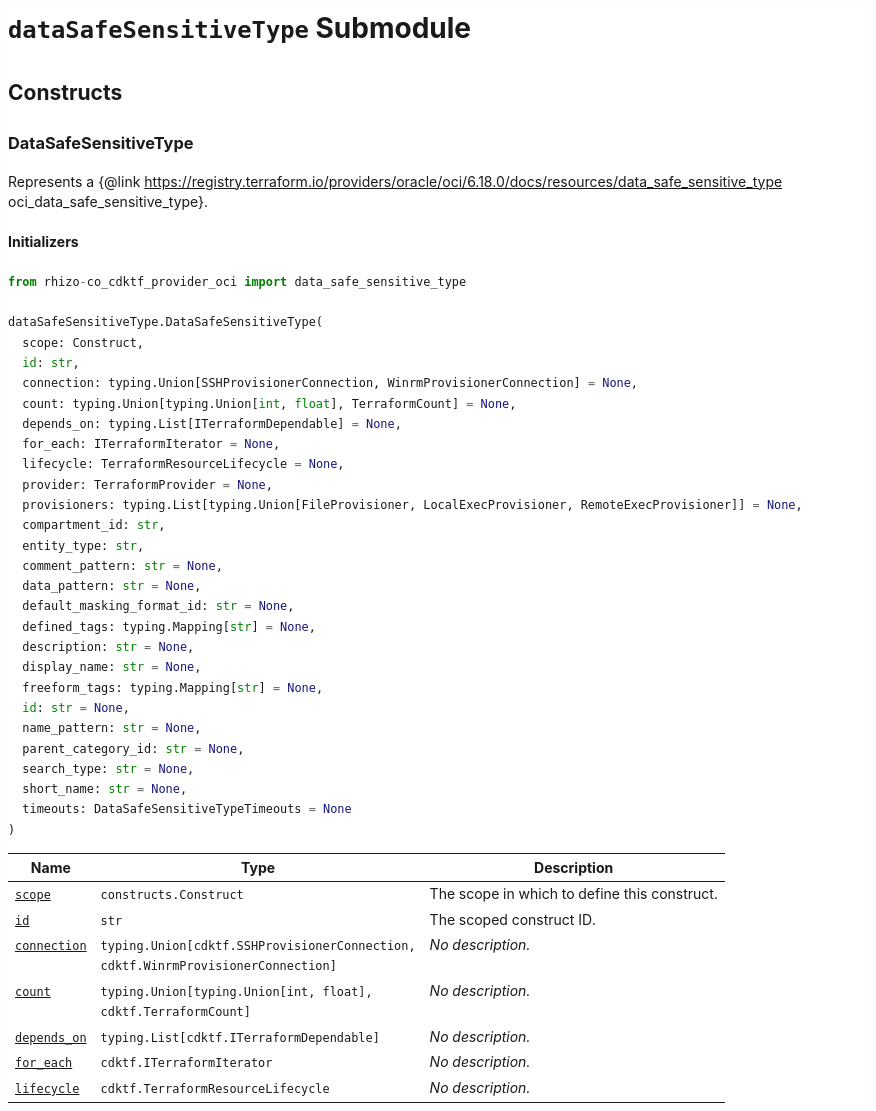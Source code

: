 # `dataSafeSensitiveType` Submodule <a name="`dataSafeSensitiveType` Submodule" id="rhizo-co-terraform-provider-oci.dataSafeSensitiveType"></a>

## Constructs <a name="Constructs" id="Constructs"></a>

### DataSafeSensitiveType <a name="DataSafeSensitiveType" id="rhizo-co-terraform-provider-oci.dataSafeSensitiveType.DataSafeSensitiveType"></a>

Represents a {@link https://registry.terraform.io/providers/oracle/oci/6.18.0/docs/resources/data_safe_sensitive_type oci_data_safe_sensitive_type}.

#### Initializers <a name="Initializers" id="rhizo-co-terraform-provider-oci.dataSafeSensitiveType.DataSafeSensitiveType.Initializer"></a>

```python
from rhizo-co_cdktf_provider_oci import data_safe_sensitive_type

dataSafeSensitiveType.DataSafeSensitiveType(
  scope: Construct,
  id: str,
  connection: typing.Union[SSHProvisionerConnection, WinrmProvisionerConnection] = None,
  count: typing.Union[typing.Union[int, float], TerraformCount] = None,
  depends_on: typing.List[ITerraformDependable] = None,
  for_each: ITerraformIterator = None,
  lifecycle: TerraformResourceLifecycle = None,
  provider: TerraformProvider = None,
  provisioners: typing.List[typing.Union[FileProvisioner, LocalExecProvisioner, RemoteExecProvisioner]] = None,
  compartment_id: str,
  entity_type: str,
  comment_pattern: str = None,
  data_pattern: str = None,
  default_masking_format_id: str = None,
  defined_tags: typing.Mapping[str] = None,
  description: str = None,
  display_name: str = None,
  freeform_tags: typing.Mapping[str] = None,
  id: str = None,
  name_pattern: str = None,
  parent_category_id: str = None,
  search_type: str = None,
  short_name: str = None,
  timeouts: DataSafeSensitiveTypeTimeouts = None
)
```

| **Name** | **Type** | **Description** |
| --- | --- | --- |
| <code><a href="#rhizo-co-terraform-provider-oci.dataSafeSensitiveType.DataSafeSensitiveType.Initializer.parameter.scope">scope</a></code> | <code>constructs.Construct</code> | The scope in which to define this construct. |
| <code><a href="#rhizo-co-terraform-provider-oci.dataSafeSensitiveType.DataSafeSensitiveType.Initializer.parameter.id">id</a></code> | <code>str</code> | The scoped construct ID. |
| <code><a href="#rhizo-co-terraform-provider-oci.dataSafeSensitiveType.DataSafeSensitiveType.Initializer.parameter.connection">connection</a></code> | <code>typing.Union[cdktf.SSHProvisionerConnection, cdktf.WinrmProvisionerConnection]</code> | *No description.* |
| <code><a href="#rhizo-co-terraform-provider-oci.dataSafeSensitiveType.DataSafeSensitiveType.Initializer.parameter.count">count</a></code> | <code>typing.Union[typing.Union[int, float], cdktf.TerraformCount]</code> | *No description.* |
| <code><a href="#rhizo-co-terraform-provider-oci.dataSafeSensitiveType.DataSafeSensitiveType.Initializer.parameter.dependsOn">depends_on</a></code> | <code>typing.List[cdktf.ITerraformDependable]</code> | *No description.* |
| <code><a href="#rhizo-co-terraform-provider-oci.dataSafeSensitiveType.DataSafeSensitiveType.Initializer.parameter.forEach">for_each</a></code> | <code>cdktf.ITerraformIterator</code> | *No description.* |
| <code><a href="#rhizo-co-terraform-provider-oci.dataSafeSensitiveType.DataSafeSensitiveType.Initializer.parameter.lifecycle">lifecycle</a></code> | <code>cdktf.TerraformResourceLifecycle</code> | *No description.* |
